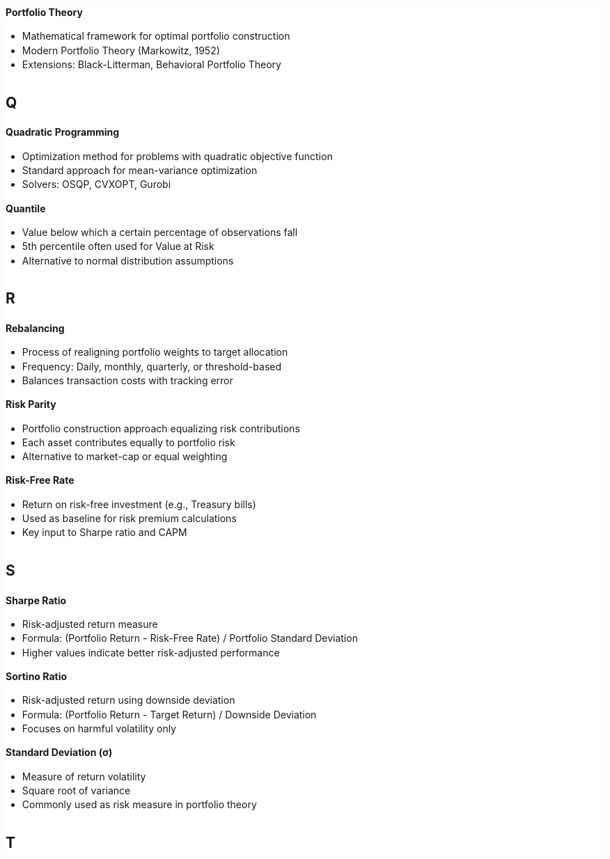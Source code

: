 **Portfolio Theory**
- Mathematical framework for optimal portfolio construction
- Modern Portfolio Theory (Markowitz, 1952)
- Extensions: Black-Litterman, Behavioral Portfolio Theory

## Q

**Quadratic Programming**
- Optimization method for problems with quadratic objective function
- Standard approach for mean-variance optimization
- Solvers: OSQP, CVXOPT, Gurobi

**Quantile**
- Value below which a certain percentage of observations fall
- 5th percentile often used for Value at Risk
- Alternative to normal distribution assumptions

## R

**Rebalancing**
- Process of realigning portfolio weights to target allocation
- Frequency: Daily, monthly, quarterly, or threshold-based
- Balances transaction costs with tracking error

**Risk Parity**
- Portfolio construction approach equalizing risk contributions
- Each asset contributes equally to portfolio risk
- Alternative to market-cap or equal weighting

**Risk-Free Rate**
- Return on risk-free investment (e.g., Treasury bills)
- Used as baseline for risk premium calculations
- Key input to Sharpe ratio and CAPM

## S

**Sharpe Ratio**
- Risk-adjusted return measure
- Formula: (Portfolio Return - Risk-Free Rate) / Portfolio Standard Deviation
- Higher values indicate better risk-adjusted performance

**Sortino Ratio**
- Risk-adjusted return using downside deviation
- Formula: (Portfolio Return - Target Return) / Downside Deviation
- Focuses on harmful volatility only

**Standard Deviation (σ)**
- Measure of return volatility
- Square root of variance
- Commonly used as risk measure in portfolio theory

## T
